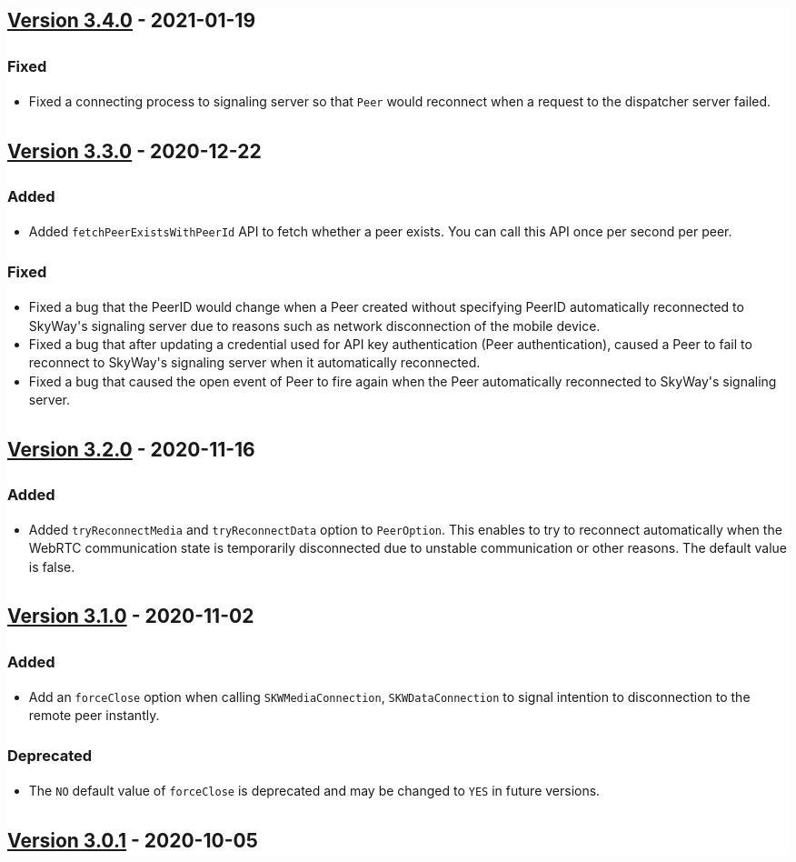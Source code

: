 ## [Version 3.4.0](https://github.com/skyway/skyway-ios-sdk/releases/tag/v3.4.0) - 2021-01-19

### Fixed

- Fixed a connecting process to signaling server so that `Peer` would reconnect when a request to the dispatcher server failed.

## [Version 3.3.0](https://github.com/skyway/skyway-ios-sdk/releases/tag/v3.3.0) - 2020-12-22

### Added

- Added `fetchPeerExistsWithPeerId` API to fetch whether a peer exists. You can call this API once per second per peer.

### Fixed

- Fixed a bug that the PeerID would change when a Peer created without specifying PeerID automatically reconnected to SkyWay's signaling server due to reasons such as network disconnection of the mobile device.
- Fixed a bug that after updating a credential used for API key authentication (Peer authentication), caused a Peer to fail to reconnect to SkyWay's signaling server when it automatically reconnected.
- Fixed a bug that caused the open event of Peer to fire again when the Peer automatically reconnected to SkyWay's signaling server.

## [Version 3.2.0](https://github.com/skyway/skyway-ios-sdk/releases/tag/v3.2.0) - 2020-11-16

### Added

- Added `tryReconnectMedia` and `tryReconnectData` option to `PeerOption`. This enables to try to reconnect automatically when the WebRTC communication state is temporarily disconnected due to unstable communication or other reasons. The default value is false.

## [Version 3.1.0](https://github.com/skyway/skyway-ios-sdk/releases/tag/v3.1.0) - 2020-11-02

### Added

- Add an `forceClose` option when calling `SKWMediaConnection`, `SKWDataConnection` to signal intention to disconnection to the remote peer instantly.

### Deprecated

- The `NO` default value of `forceClose` is deprecated and may be changed to `YES` in future versions.

## [Version 3.0.1](https://github.com/skyway/skyway-ios-sdk/releases/tag/v3.0.1) - 2020-10-05
